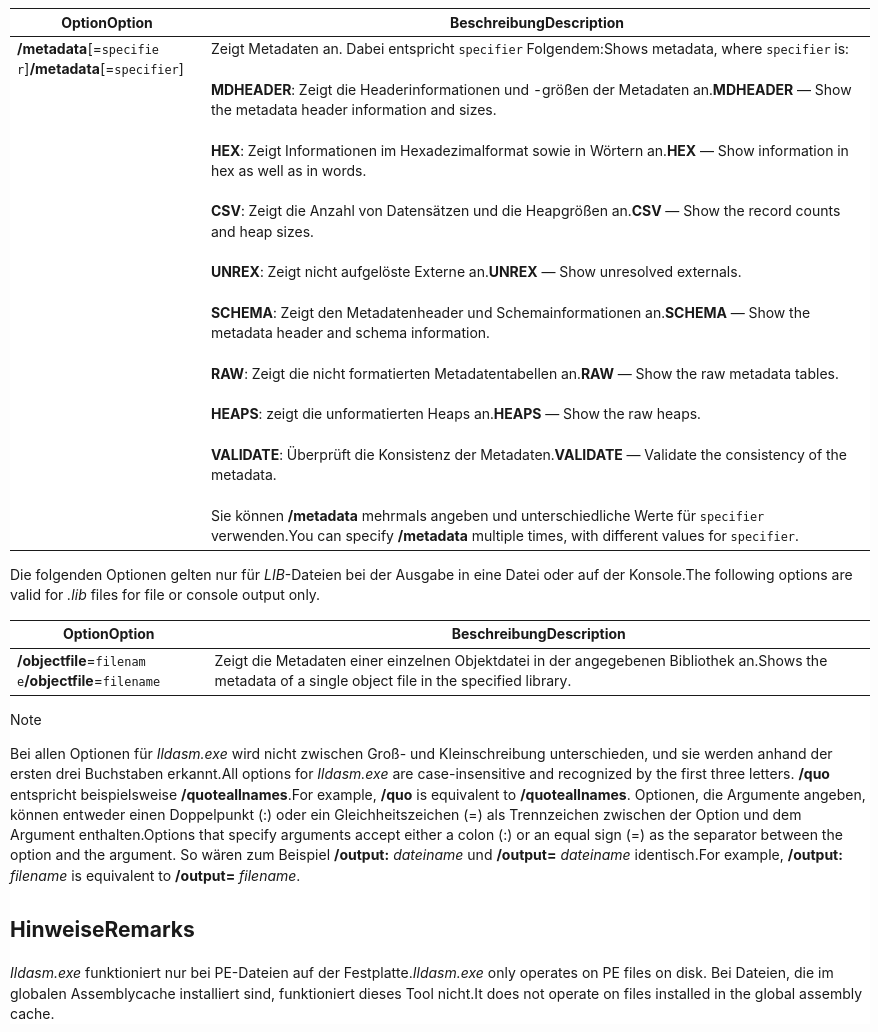| <span data-ttu-id="8b9b5-198">Option</span><span class="sxs-lookup"><span data-stu-id="8b9b5-198">Option</span></span> | <span data-ttu-id="8b9b5-199">Beschreibung</span><span class="sxs-lookup"><span data-stu-id="8b9b5-199">Description</span></span> |
| ------ | ----------- |
|<span data-ttu-id="8b9b5-200">**/metadata**[=`specifier`]</span><span class="sxs-lookup"><span data-stu-id="8b9b5-200">**/metadata**[=`specifier`]</span></span>|<span data-ttu-id="8b9b5-201">Zeigt Metadaten an. Dabei entspricht `specifier` Folgendem:</span><span class="sxs-lookup"><span data-stu-id="8b9b5-201">Shows metadata, where `specifier` is:</span></span><br /><br /> <span data-ttu-id="8b9b5-202">**MDHEADER**: Zeigt die Headerinformationen und -größen der Metadaten an.</span><span class="sxs-lookup"><span data-stu-id="8b9b5-202">**MDHEADER** — Show the metadata header information and sizes.</span></span><br /><br /> <span data-ttu-id="8b9b5-203">**HEX**: Zeigt Informationen im Hexadezimalformat sowie in Wörtern an.</span><span class="sxs-lookup"><span data-stu-id="8b9b5-203">**HEX** — Show information in hex as well as in words.</span></span><br /><br /> <span data-ttu-id="8b9b5-204">**CSV**: Zeigt die Anzahl von Datensätzen und die Heapgrößen an.</span><span class="sxs-lookup"><span data-stu-id="8b9b5-204">**CSV** — Show the record counts and heap sizes.</span></span><br /><br /> <span data-ttu-id="8b9b5-205">**UNREX**: Zeigt nicht aufgelöste Externe an.</span><span class="sxs-lookup"><span data-stu-id="8b9b5-205">**UNREX** — Show unresolved externals.</span></span><br /><br /> <span data-ttu-id="8b9b5-206">**SCHEMA**: Zeigt den Metadatenheader und Schemainformationen an.</span><span class="sxs-lookup"><span data-stu-id="8b9b5-206">**SCHEMA** — Show the metadata header and schema information.</span></span><br /><br /> <span data-ttu-id="8b9b5-207">**RAW**: Zeigt die nicht formatierten Metadatentabellen an.</span><span class="sxs-lookup"><span data-stu-id="8b9b5-207">**RAW** — Show the raw metadata tables.</span></span><br /><br /> <span data-ttu-id="8b9b5-208">**HEAPS**: zeigt die unformatierten Heaps an.</span><span class="sxs-lookup"><span data-stu-id="8b9b5-208">**HEAPS** — Show the raw heaps.</span></span><br /><br /> <span data-ttu-id="8b9b5-209">**VALIDATE**: Überprüft die Konsistenz der Metadaten.</span><span class="sxs-lookup"><span data-stu-id="8b9b5-209">**VALIDATE** — Validate the consistency of the metadata.</span></span><br /><br /> <span data-ttu-id="8b9b5-210">Sie können **/metadata** mehrmals angeben und unterschiedliche Werte für `specifier` verwenden.</span><span class="sxs-lookup"><span data-stu-id="8b9b5-210">You can specify **/metadata** multiple times, with different values for `specifier`.</span></span>|

<span data-ttu-id="8b9b5-211">Die folgenden Optionen gelten nur für *LIB*-Dateien bei der Ausgabe in eine Datei oder auf der Konsole.</span><span class="sxs-lookup"><span data-stu-id="8b9b5-211">The following options are valid for *.lib* files for file or console output only.</span></span>

| <span data-ttu-id="8b9b5-212">Option</span><span class="sxs-lookup"><span data-stu-id="8b9b5-212">Option</span></span> | <span data-ttu-id="8b9b5-213">Beschreibung</span><span class="sxs-lookup"><span data-stu-id="8b9b5-213">Description</span></span> |
| ------ | ----------- |
|<span data-ttu-id="8b9b5-214">**/objectfile**=`filename`</span><span class="sxs-lookup"><span data-stu-id="8b9b5-214">**/objectfile**=`filename`</span></span>|<span data-ttu-id="8b9b5-215">Zeigt die Metadaten einer einzelnen Objektdatei in der angegebenen Bibliothek an.</span><span class="sxs-lookup"><span data-stu-id="8b9b5-215">Shows the metadata of a single object file in the specified library.</span></span>|

> [!NOTE]
> <span data-ttu-id="8b9b5-216">Bei allen Optionen für *Ildasm.exe* wird nicht zwischen Groß- und Kleinschreibung unterschieden, und sie werden anhand der ersten drei Buchstaben erkannt.</span><span class="sxs-lookup"><span data-stu-id="8b9b5-216">All options for *Ildasm.exe* are case-insensitive and recognized by the first three letters.</span></span> <span data-ttu-id="8b9b5-217">**/quo** entspricht beispielsweise **/quoteallnames**.</span><span class="sxs-lookup"><span data-stu-id="8b9b5-217">For example, **/quo** is equivalent to **/quoteallnames**.</span></span> <span data-ttu-id="8b9b5-218">Optionen, die Argumente angeben, können entweder einen Doppelpunkt (:) oder ein Gleichheitszeichen (=) als Trennzeichen zwischen der Option und dem Argument enthalten.</span><span class="sxs-lookup"><span data-stu-id="8b9b5-218">Options that specify arguments accept either a colon (:) or an equal sign (=) as the separator between the option and the argument.</span></span> <span data-ttu-id="8b9b5-219">So wären zum Beispiel **/output:** *dateiname* und **/output=** *dateiname* identisch.</span><span class="sxs-lookup"><span data-stu-id="8b9b5-219">For example, **/output:** *filename* is equivalent to **/output=** *filename*.</span></span>

## <a name="remarks"></a><span data-ttu-id="8b9b5-220">Hinweise</span><span class="sxs-lookup"><span data-stu-id="8b9b5-220">Remarks</span></span>

<span data-ttu-id="8b9b5-221">*Ildasm.exe* funktioniert nur bei PE-Dateien auf der Festplatte.</span><span class="sxs-lookup"><span data-stu-id="8b9b5-221">*Ildasm.exe* only operates on PE files on disk.</span></span> <span data-ttu-id="8b9b5-222">Bei Dateien, die im globalen Assemblycache installiert sind, funktioniert dieses Tool nicht.</span><span class="sxs-lookup"><span data-stu-id="8b9b5-222">It does not operate on files installed in the global assembly cache.</span></span>
